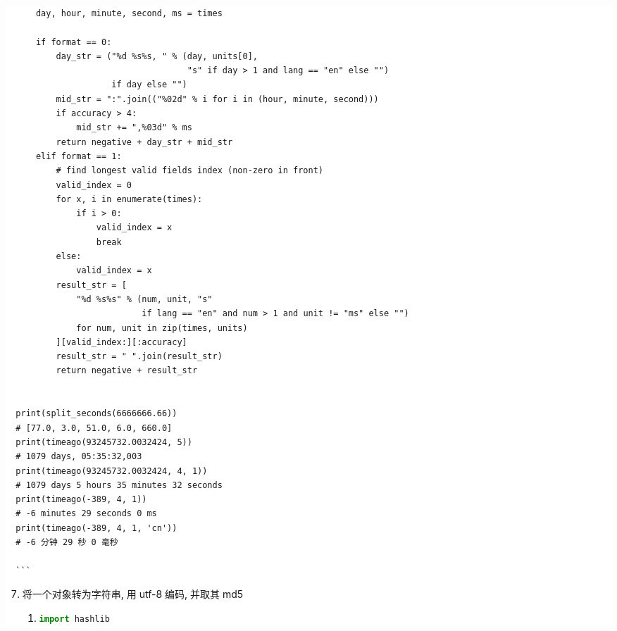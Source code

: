           day, hour, minute, second, ms = times
      
          if format == 0:
              day_str = ("%d %s%s, " % (day, units[0],
                                        "s" if day > 1 and lang == "en" else "")
                         if day else "")
              mid_str = ":".join(("%02d" % i for i in (hour, minute, second)))
              if accuracy > 4:
                  mid_str += ",%03d" % ms
              return negative + day_str + mid_str
          elif format == 1:
              # find longest valid fields index (non-zero in front)
              valid_index = 0
              for x, i in enumerate(times):
                  if i > 0:
                      valid_index = x
                      break
              else:
                  valid_index = x
              result_str = [
                  "%d %s%s" % (num, unit, "s"
                               if lang == "en" and num > 1 and unit != "ms" else "")
                  for num, unit in zip(times, units)
              ][valid_index:][:accuracy]
              result_str = " ".join(result_str)
              return negative + result_str
      
      
      print(split_seconds(6666666.66))
      # [77.0, 3.0, 51.0, 6.0, 660.0]
      print(timeago(93245732.0032424, 5))
      # 1079 days, 05:35:32,003
      print(timeago(93245732.0032424, 4, 1))
      # 1079 days 5 hours 35 minutes 32 seconds
      print(timeago(-389, 4, 1))
      # -6 minutes 29 seconds 0 ms
      print(timeago(-389, 4, 1, 'cn'))
      # -6 分钟 29 秒 0 毫秒
      
      ```

7. 将一个对象转为字符串, 用 utf-8 编码, 并取其 md5

   1. ```python
      import hashlib
      